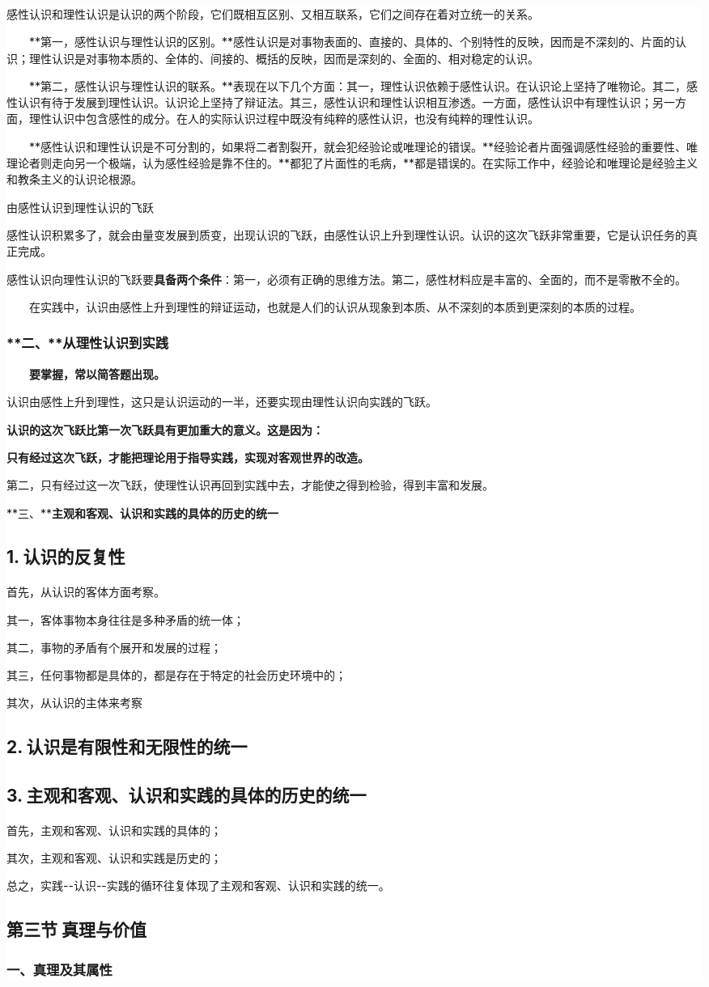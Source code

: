 感性认识和理性认识是认识的两个阶段，它们既相互区别、又相互联系，它们之间存在着对立统一的关系。

　　**第一，感性认识与理性认识的区别。**感性认识是对事物表面的、直接的、具体的、个别特性的反映，因而是不深刻的、片面的认识；理性认识是对事物本质的、全体的、间接的、概括的反映，因而是深刻的、全面的、相对稳定的认识。

　　**第二，感性认识与理性认识的联系。**表现在以下几个方面：其一，理性认识依赖于感性认识。在认识论上坚持了唯物论。其二，感性认识有待于发展到理性认识。认识论上坚持了辩证法。其三，感性认识和理性认识相互渗透。一方面，感性认识中有理性认识；另一方面，理性认识中包含感性的成分。在人的实际认识过程中既没有纯粹的感性认识，也没有纯粹的理性认识。

　　**感性认识和理性认识是不可分割的，如果将二者割裂开，就会犯经验论或唯理论的错误。**经验论者片面强调感性经验的重要性、唯理论者则走向另一个极端，认为感性经验是靠不住的。**都犯了片面性的毛病，**都是错误的。在实际工作中，经验论和唯理论是经验主义和教条主义的认识论根源。

由感性认识到理性认识的飞跃

感性认识积累多了，就会由量变发展到质变，出现认识的飞跃，由感性认识上升到理性认识。认识的这次飞跃非常重要，它是认识任务的真正完成。

感性认识向理性认识的飞跃要**具备两个条件**：第一，必须有正确的思维方法。第二，感性材料应是丰富的、全面的，而不是零散不全的。

　　在实践中，认识由感性上升到理性的辩证运动，也就是人们的认识从现象到本质、从不深刻的本质到更深刻的本质的过程。

### **二、****从理性认识到实践**

　　**要掌握，常以简答题出现。**

认识由感性上升到理性，这只是认识运动的一半，还要实现由理性认识向实践的飞跃。

**认识的这次飞跃比第一次飞跃具有更加重大的意义。这是因为：**

**只有经过这次飞跃，才能把理论用于指导实践，实现对客观世界的改造。**

第二，只有经过这一次飞跃，使理性认识再回到实践中去，才能使之得到检验，得到丰富和发展。

**三、****主观和客观、认识和实践的具体的历史的统一**

## 1. 认识的反复性

首先，从认识的客体方面考察。

其一，客体事物本身往往是多种矛盾的统一体；

其二，事物的矛盾有个展开和发展的过程；

其三，任何事物都是具体的，都是存在于特定的社会历史环境中的；

其次，从认识的主体来考察

## 2. 认识是有限性和无限性的统一

## 3. 主观和客观、认识和实践的具体的历史的统一	

首先，主观和客观、认识和实践的具体的；

其次，主观和客观、认识和实践是历史的；

总之，实践--认识--实践的循环往复体现了主观和客观、认识和实践的统一。

## **第三节  真理与价值**

### **一、真理及其属性**
